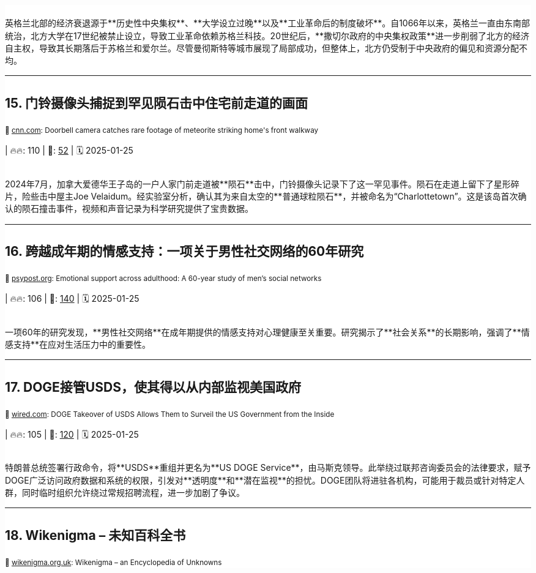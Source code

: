 
<br />
英格兰北部的经济衰退源于**历史性中央集权**、**大学设立过晚**以及**工业革命后的制度破坏**。自1066年以来，英格兰一直由东南部统治，北方大学在17世纪被禁止设立，导致工业革命依赖苏格兰科技。20世纪后，**撒切尔政府的中央集权政策**进一步削弱了北方的经济自主权，导致其长期落后于苏格兰和爱尔兰。尽管曼彻斯特等城市展现了局部成功，但整体上，北方仍受制于中央政府的偏见和资源分配不均。

---

## <a name="15"></a>15. 门铃摄像头捕捉到罕见陨石击中住宅前走道的画面 
<small>🔗 [cnn.com](https://www.cnn.com/2025/01/22/science/meteorite-strike-doorbell-camera/index.html): Doorbell camera catches rare footage of meteorite striking home's front walkway</small>


| 🔥🔥: 110 \| 💬: [52](https://news.ycombinator.com/item?id=42821911) \| 🗓️ 2025-01-25


<br />
2024年7月，加拿大爱德华王子岛的一户人家门前走道被**陨石**击中，门铃摄像头记录下了这一罕见事件。陨石在走道上留下了星形碎片，险些击中屋主Joe Velaidum。经实验室分析，确认其为来自太空的**普通球粒陨石**，并被命名为“Charlottetown”。这是该岛首次确认的陨石撞击事件，视频和声音记录为科学研究提供了宝贵数据。

---

## <a name="16"></a>16. 跨越成年期的情感支持：一项关于男性社交网络的60年研究 
<small>🔗 [psypost.org](https://www.psypost.org/men-lose-half-their-emotional-support-networks-between-30-and-90-decades-long-study-finds/): Emotional support across adulthood: A 60-year study of men’s social networks</small>


| 🔥🔥: 106 \| 💬: [140](https://news.ycombinator.com/item?id=42823543) \| 🗓️ 2025-01-25


<br />
一项60年的研究发现，**男性社交网络**在成年期提供的情感支持对心理健康至关重要。研究揭示了**社会关系**的长期影响，强调了**情感支持**在应对生活压力中的重要性。

---

## <a name="17"></a>17. DOGE接管USDS，使其得以从内部监视美国政府 
<small>🔗 [wired.com](https://www.wired.com/story/doge-elon-musk/): DOGE Takeover of USDS Allows Them to Surveil the US Government from the Inside</small>


| 🔥🔥: 105 \| 💬: [120](https://news.ycombinator.com/item?id=42823510) \| 🗓️ 2025-01-25


<br />
特朗普总统签署行政命令，将**USDS**重组并更名为**US DOGE Service**，由马斯克领导。此举绕过联邦咨询委员会的法律要求，赋予DOGE广泛访问政府数据和系统的权限，引发对**透明度**和**潜在监视**的担忧。DOGE团队将进驻各机构，可能用于裁员或针对特定人群，同时临时组织允许绕过常规招聘流程，进一步加剧了争议。

---

## <a name="18"></a>18. Wikenigma – 未知百科全书 
<small>🔗 [wikenigma.org.uk](https://wikenigma.org.uk/start): Wikenigma – an Encyclopedia of Unknowns</small>

